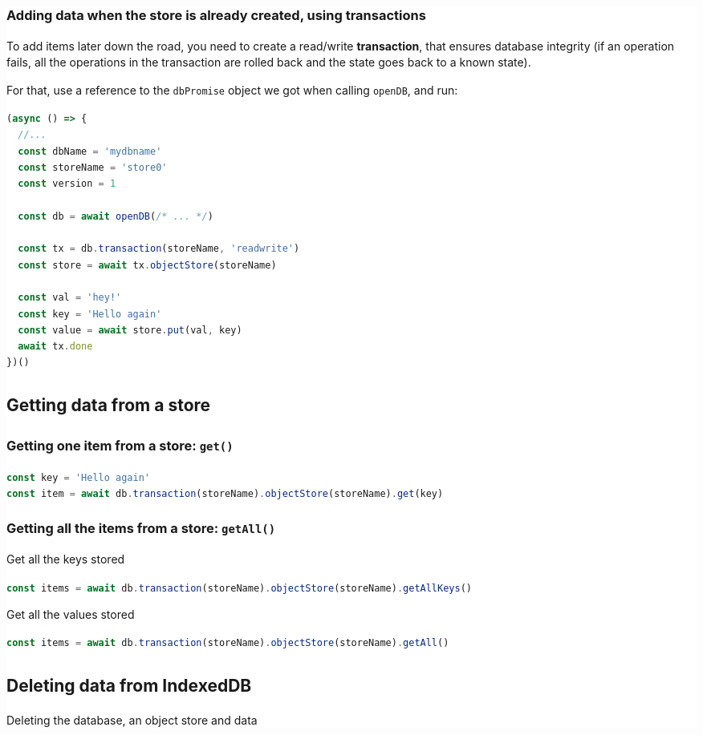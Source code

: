 ### Adding data when the store is already created, using transactions

To add items later down the road, you need to create a read/write **transaction**, that ensures database integrity (if an operation fails, all the operations in the transaction are rolled back and the state goes back to a known state).

For that, use a reference to the `dbPromise` object we got when calling `openDB`, and run:

```js
(async () => {
  //...
  const dbName = 'mydbname'
  const storeName = 'store0'
  const version = 1

  const db = await openDB(/* ... */)

  const tx = db.transaction(storeName, 'readwrite')
  const store = await tx.objectStore(storeName)

  const val = 'hey!'
  const key = 'Hello again'
  const value = await store.put(val, key)
  await tx.done
})()
```


## Getting data from a store

### Getting one item from a store: `get()`

```js
const key = 'Hello again'
const item = await db.transaction(storeName).objectStore(storeName).get(key)
```

### Getting all the items from a store: `getAll()`

Get all the keys stored

```js
const items = await db.transaction(storeName).objectStore(storeName).getAllKeys()
```

Get all the values stored

```js
const items = await db.transaction(storeName).objectStore(storeName).getAll()
```

## Deleting data from IndexedDB

Deleting the database, an object store and data
